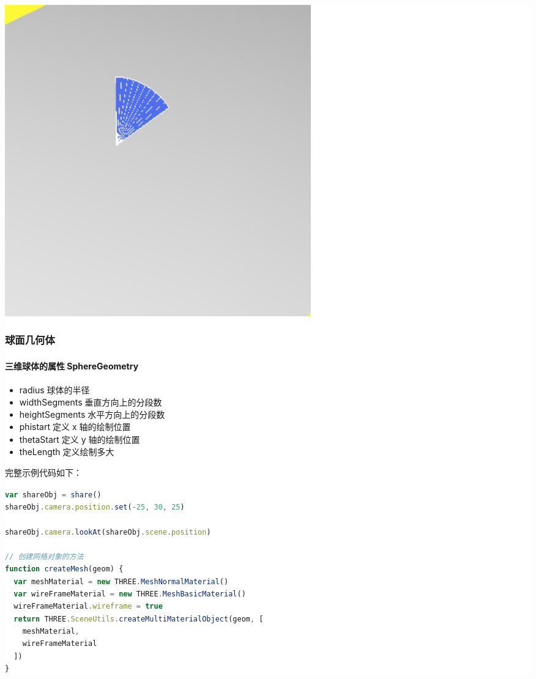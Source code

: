 <img width="500" src="./assets/webgl-2017-07-17/2.jpeg"/>

### 球面几何体

#### 三维球体的属性 SphereGeometry

- radius 球体的半径
- widthSegments 垂直方向上的分段数
- heightSegments 水平方向上的分段数
- phistart 定义 x 轴的绘制位置
- thetaStart 定义 y 轴的绘制位置
- theLength 定义绘制多大

完整示例代码如下：

```javascript
var shareObj = share()
shareObj.camera.position.set(-25, 30, 25)

shareObj.camera.lookAt(shareObj.scene.position)

// 创建网格对象的方法
function createMesh(geom) {
  var meshMaterial = new THREE.MeshNormalMaterial()
  var wireFrameMaterial = new THREE.MeshBasicMaterial()
  wireFrameMaterial.wireframe = true
  return THREE.SceneUtils.createMultiMaterialObject(geom, [
    meshMaterial,
    wireFrameMaterial
  ])
}
```